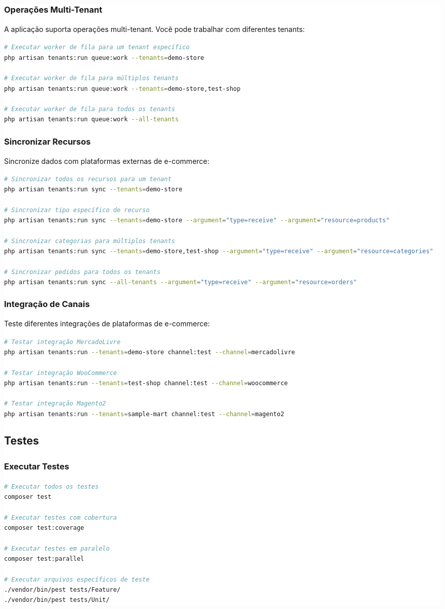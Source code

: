 ### Operações Multi-Tenant

A aplicação suporta operações multi-tenant. Você pode trabalhar com diferentes tenants:

```bash
# Executar worker de fila para um tenant específico
php artisan tenants:run queue:work --tenants=demo-store

# Executar worker de fila para múltiplos tenants
php artisan tenants:run queue:work --tenants=demo-store,test-shop

# Executar worker de fila para todos os tenants
php artisan tenants:run queue:work --all-tenants
```

### Sincronizar Recursos

Sincronize dados com plataformas externas de e-commerce:

```bash
# Sincronizar todos os recursos para um tenant
php artisan tenants:run sync --tenants=demo-store

# Sincronizar tipo específico de recurso
php artisan tenants:run sync --tenants=demo-store --argument="type=receive" --argument="resource=products"

# Sincronizar categorias para múltiplos tenants
php artisan tenants:run sync --tenants=demo-store,test-shop --argument="type=receive" --argument="resource=categories"

# Sincronizar pedidos para todos os tenants
php artisan tenants:run sync --all-tenants --argument="type=receive" --argument="resource=orders"
```

### Integração de Canais

Teste diferentes integrações de plataformas de e-commerce:

```bash
# Testar integração MercadoLivre
php artisan tenants:run --tenants=demo-store channel:test --channel=mercadolivre

# Testar integração WooCommerce  
php artisan tenants:run --tenants=test-shop channel:test --channel=woocommerce

# Testar integração Magento2
php artisan tenants:run --tenants=sample-mart channel:test --channel=magento2
```

## Testes

### Executar Testes
```bash
# Executar todos os testes
composer test

# Executar testes com cobertura
composer test:coverage

# Executar testes em paralelo
composer test:parallel

# Executar arquivos específicos de teste
./vendor/bin/pest tests/Feature/
./vendor/bin/pest tests/Unit/
```